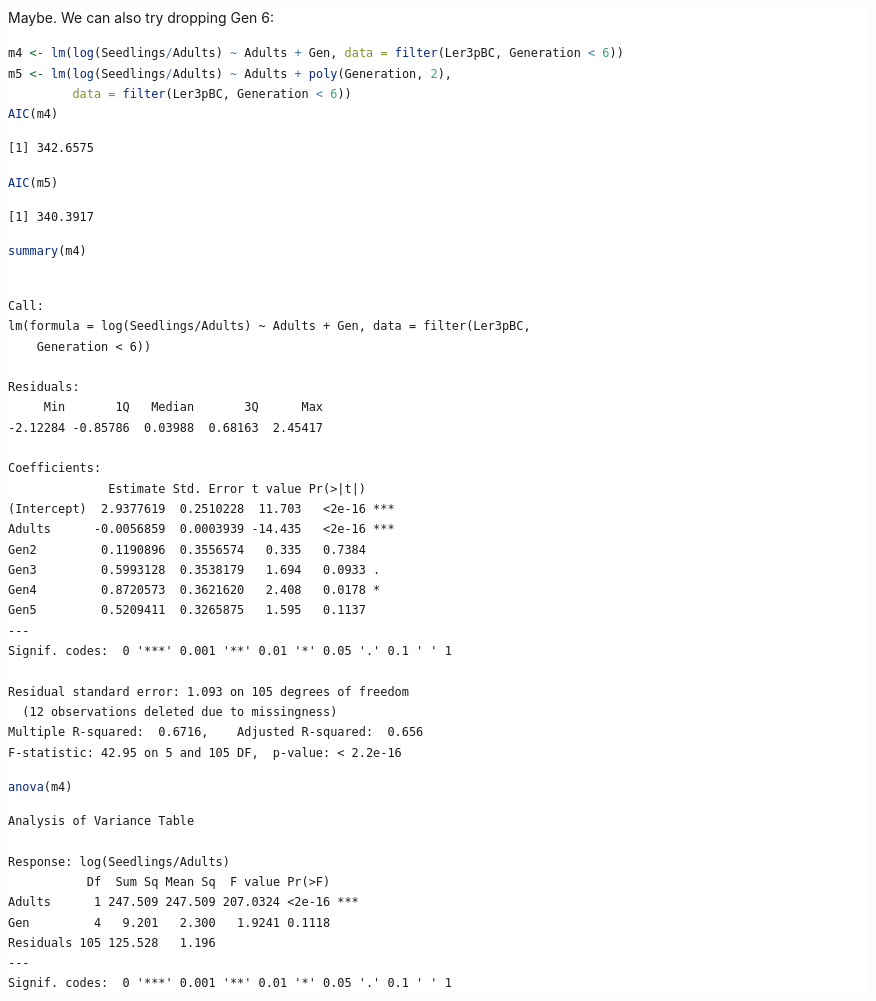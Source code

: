Maybe. We can also try dropping Gen 6:

```r
m4 <- lm(log(Seedlings/Adults) ~ Adults + Gen, data = filter(Ler3pBC, Generation < 6))
m5 <- lm(log(Seedlings/Adults) ~ Adults + poly(Generation, 2), 
         data = filter(Ler3pBC, Generation < 6))
AIC(m4)
```

```
[1] 342.6575
```

```r
AIC(m5)
```

```
[1] 340.3917
```

```r
summary(m4)
```

```

Call:
lm(formula = log(Seedlings/Adults) ~ Adults + Gen, data = filter(Ler3pBC, 
    Generation < 6))

Residuals:
     Min       1Q   Median       3Q      Max 
-2.12284 -0.85786  0.03988  0.68163  2.45417 

Coefficients:
              Estimate Std. Error t value Pr(>|t|)    
(Intercept)  2.9377619  0.2510228  11.703   <2e-16 ***
Adults      -0.0056859  0.0003939 -14.435   <2e-16 ***
Gen2         0.1190896  0.3556574   0.335   0.7384    
Gen3         0.5993128  0.3538179   1.694   0.0933 .  
Gen4         0.8720573  0.3621620   2.408   0.0178 *  
Gen5         0.5209411  0.3265875   1.595   0.1137    
---
Signif. codes:  0 '***' 0.001 '**' 0.01 '*' 0.05 '.' 0.1 ' ' 1

Residual standard error: 1.093 on 105 degrees of freedom
  (12 observations deleted due to missingness)
Multiple R-squared:  0.6716,	Adjusted R-squared:  0.656 
F-statistic: 42.95 on 5 and 105 DF,  p-value: < 2.2e-16
```

```r
anova(m4)
```

```
Analysis of Variance Table

Response: log(Seedlings/Adults)
           Df  Sum Sq Mean Sq  F value Pr(>F)    
Adults      1 247.509 247.509 207.0324 <2e-16 ***
Gen         4   9.201   2.300   1.9241 0.1118    
Residuals 105 125.528   1.196                    
---
Signif. codes:  0 '***' 0.001 '**' 0.01 '*' 0.05 '.' 0.1 ' ' 1
```
